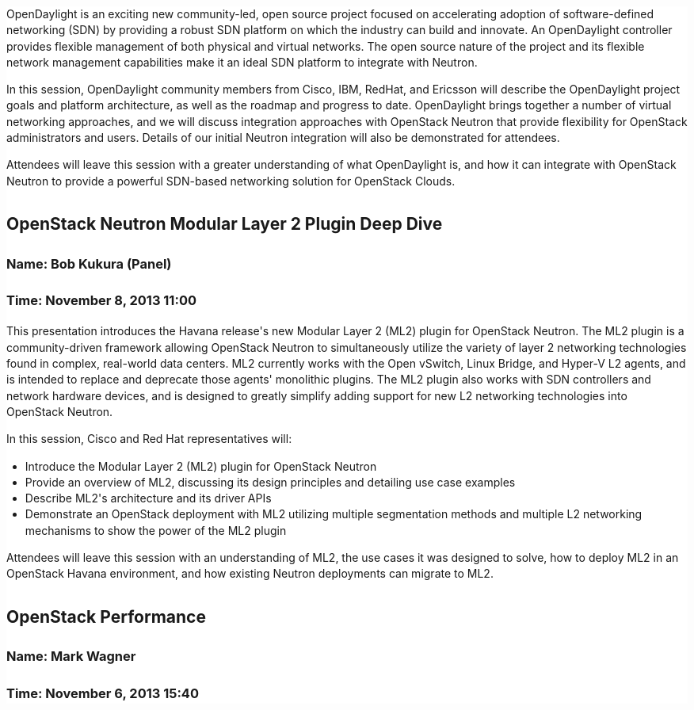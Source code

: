 OpenDaylight is an exciting new community-led, open source project
focused on accelerating adoption of software-defined networking (SDN) by
providing a robust SDN platform on which the industry can build and
innovate. An OpenDaylight controller provides flexible management of
both physical and virtual networks. The open source nature of the
project and its flexible network management capabilities make it an
ideal SDN platform to integrate with Neutron.

In this session, OpenDaylight community members from Cisco, IBM, RedHat,
and Ericsson will describe the OpenDaylight project goals and platform
architecture, as well as the roadmap and progress to date. OpenDaylight
brings together a number of virtual networking approaches, and we will
discuss integration approaches with OpenStack Neutron that provide
flexibility for OpenStack administrators and users. Details of our
initial Neutron integration will also be demonstrated for attendees.

Attendees will leave this session with a greater understanding of what
OpenDaylight is, and how it can integrate with OpenStack Neutron to
provide a powerful SDN-based networking solution for OpenStack Clouds.

## OpenStack Neutron Modular Layer 2 Plugin Deep Dive
### Name: Bob Kukura (Panel)
### Time: November 8, 2013 11:00

This presentation introduces the Havana release's new Modular Layer 2
(ML2) plugin for OpenStack Neutron. The ML2 plugin is a community-driven
framework allowing OpenStack Neutron to simultaneously utilize the
variety of layer 2 networking technologies found in complex, real-world
data centers. ML2 currently works with the Open vSwitch, Linux Bridge,
and Hyper-V L2 agents, and is intended to replace and deprecate those
agents' monolithic plugins. The ML2 plugin also works with SDN
controllers and network hardware devices, and is designed to greatly
simplify adding support for new L2 networking technologies into
OpenStack Neutron.

In this session, Cisco and Red Hat representatives will:

* Introduce the Modular Layer 2 (ML2) plugin for OpenStack Neutron
* Provide an overview of ML2, discussing its design principles and detailing use case examples
* Describe ML2's architecture and its driver APIs
* Demonstrate an OpenStack deployment with ML2 utilizing multiple segmentation methods and multiple L2 networking mechanisms to show the power of the ML2 plugin

Attendees will leave this session with an understanding of ML2, the use
cases it was designed to solve, how to deploy ML2 in an OpenStack Havana
environment, and how existing Neutron deployments can migrate to ML2.

## OpenStack Performance
### Name: Mark Wagner
### Time: November 6, 2013 15:40
